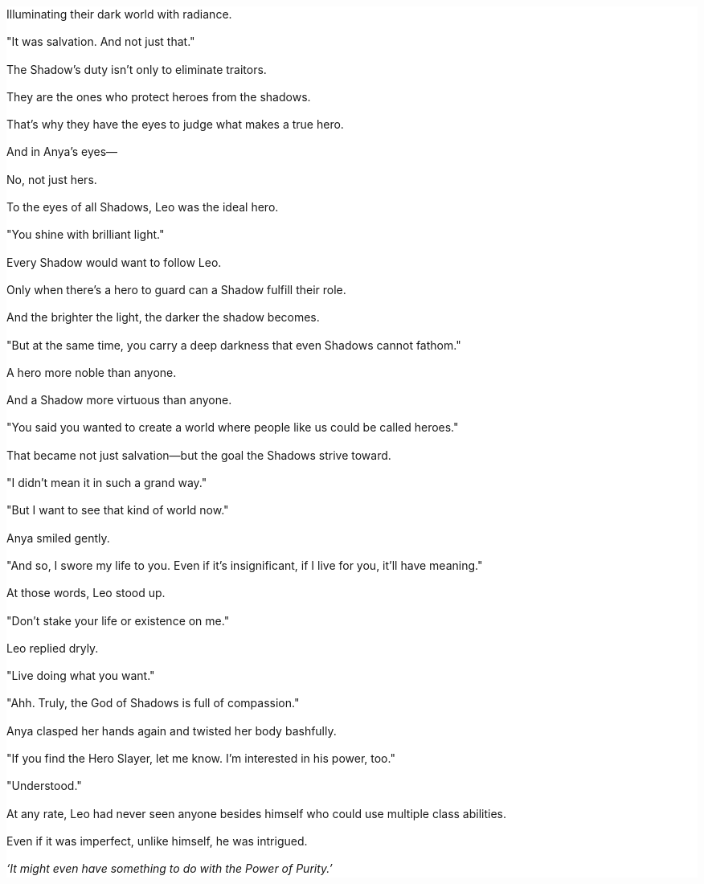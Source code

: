 Illuminating their dark world with radiance.

"It was salvation. And not just that."

The Shadow’s duty isn’t only to eliminate traitors.

They are the ones who protect heroes from the shadows.

That’s why they have the eyes to judge what makes a true hero.

And in Anya’s eyes—

No, not just hers.

To the eyes of all Shadows, Leo was the ideal hero.

"You shine with brilliant light."

Every Shadow would want to follow Leo.

Only when there’s a hero to guard can a Shadow fulfill their role.

And the brighter the light, the darker the shadow becomes.

"But at the same time, you carry a deep darkness that even Shadows cannot fathom."

A hero more noble than anyone.

And a Shadow more virtuous than anyone.

"You said you wanted to create a world where people like us could be called heroes."

That became not just salvation—but the goal the Shadows strive toward.

"I didn’t mean it in such a grand way."

"But I want to see that kind of world now."

Anya smiled gently.

"And so, I swore my life to you. Even if it’s insignificant, if I live for you, it’ll have meaning."

At those words, Leo stood up.

"Don’t stake your life or existence on me."

Leo replied dryly.

"Live doing what you want."

"Ahh. Truly, the God of Shadows is full of compassion."

Anya clasped her hands again and twisted her body bashfully.

"If you find the Hero Slayer, let me know. I’m interested in his power, too."

"Understood."

At any rate, Leo had never seen anyone besides himself who could use multiple class abilities.

Even if it was imperfect, unlike himself, he was intrigued.

*‘It might even have something to do with the Power of Purity.’*
